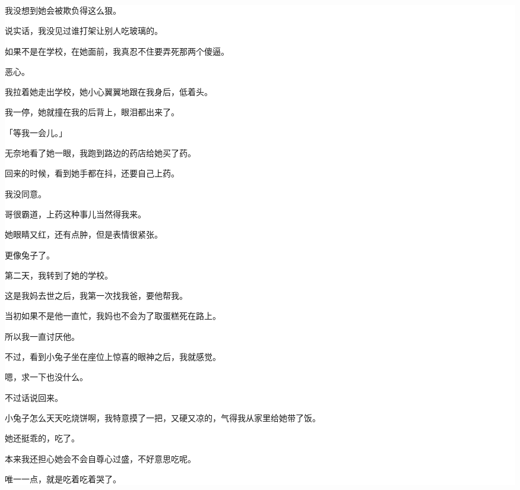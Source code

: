 
我没想到她会被欺负得这么狠。


说实话，我没见过谁打架让别人吃玻璃的。


如果不是在学校，在她面前，我真忍不住要弄死那两个傻逼。


恶心。


我拉着她走出学校，她小心翼翼地跟在我身后，低着头。


我一停，她就撞在我的后背上，眼泪都出来了。


「等我一会儿。」


无奈地看了她一眼，我跑到路边的药店给她买了药。


回来的时候，看到她手都在抖，还要自己上药。


我没同意。


哥很霸道，上药这种事儿当然得我来。


她眼睛又红，还有点肿，但是表情很紧张。


更像兔子了。


第二天，我转到了她的学校。


这是我妈去世之后，我第一次找我爸，要他帮我。


当初如果不是他一直忙，我妈也不会为了取蛋糕死在路上。


所以我一直讨厌他。


不过，看到小兔子坐在座位上惊喜的眼神之后，我就感觉。


嗯，求一下也没什么。


不过话说回来。


小兔子怎么天天吃烧饼啊，我特意摸了一把，又硬又凉的，气得我从家里给她带了饭。


她还挺乖的，吃了。


本来我还担心她会不会自尊心过盛，不好意思吃呢。


唯一一点，就是吃着吃着哭了。

